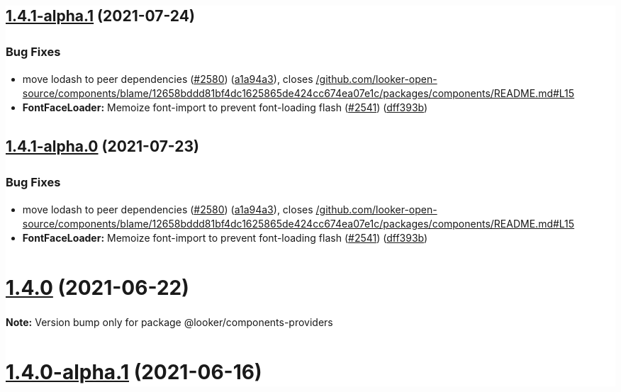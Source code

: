 



## [1.4.1-alpha.1](https://github.com/looker-open-source/components/compare/@looker/components-providers@1.4.0...@looker/components-providers@1.4.1-alpha.1) (2021-07-24)


### Bug Fixes

* move lodash to peer dependencies ([#2580](https://github.com/looker-open-source/components/issues/2580)) ([a1a94a3](https://github.com/looker-open-source/components/commit/a1a94a3f501b481aaf73ec5305123965853cc508)), closes [/github.com/looker-open-source/components/blame/12658bddd81bf4dc1625865de424cc674ea07e1c/packages/components/README.md#L15](https://github.com//github.com/looker-open-source/components/blame/12658bddd81bf4dc1625865de424cc674ea07e1c/packages/components/README.md/issues/L15)
* **FontFaceLoader:** Memoize font-import to prevent font-loading flash ([#2541](https://github.com/looker-open-source/components/issues/2541)) ([dff393b](https://github.com/looker-open-source/components/commit/dff393b8b19a10e2e2cb5ac90e44d5da9f809fbd))





## [1.4.1-alpha.0](https://github.com/looker-open-source/components/compare/@looker/components-providers@1.4.0...@looker/components-providers@1.4.1-alpha.0) (2021-07-23)


### Bug Fixes

* move lodash to peer dependencies ([#2580](https://github.com/looker-open-source/components/issues/2580)) ([a1a94a3](https://github.com/looker-open-source/components/commit/a1a94a3f501b481aaf73ec5305123965853cc508)), closes [/github.com/looker-open-source/components/blame/12658bddd81bf4dc1625865de424cc674ea07e1c/packages/components/README.md#L15](https://github.com//github.com/looker-open-source/components/blame/12658bddd81bf4dc1625865de424cc674ea07e1c/packages/components/README.md/issues/L15)
* **FontFaceLoader:** Memoize font-import to prevent font-loading flash ([#2541](https://github.com/looker-open-source/components/issues/2541)) ([dff393b](https://github.com/looker-open-source/components/commit/dff393b8b19a10e2e2cb5ac90e44d5da9f809fbd))





# [1.4.0](https://github.com/looker-open-source/components/compare/@looker/components-providers@1.4.0-alpha.1...@looker/components-providers@1.4.0) (2021-06-22)

**Note:** Version bump only for package @looker/components-providers





# [1.4.0-alpha.1](https://github.com/looker-open-source/components/compare/@looker/components-providers@1.4.0-alpha.0...@looker/components-providers@1.4.0-alpha.1) (2021-06-16)
